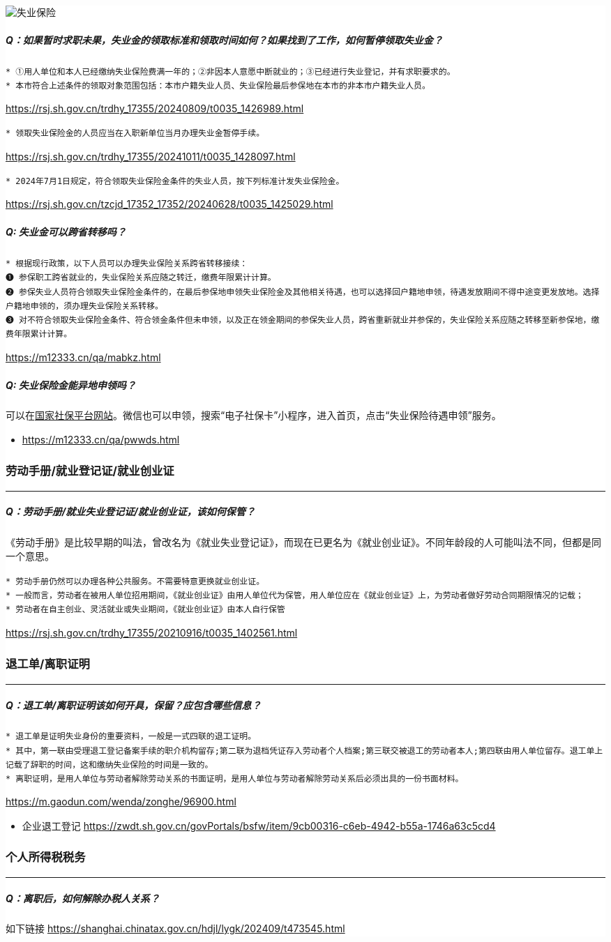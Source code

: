 ![失业保险](https://github.com/chewuchewuchewu/myPublic/blob/main/images/%E5%A4%B1%E4%B8%9A%E9%87%91.png)


##### Q：如果暂时求职未果，失业金的领取标准和领取时间如何？如果找到了工作，如何暂停领取失业金？
```
* ①用人单位和本人已经缴纳失业保险费满一年的；②非因本人意愿中断就业的；③已经进行失业登记，并有求职要求的。
* 本市符合上述条件的领取对象范围包括：本市户籍失业人员、失业保险最后参保地在本市的非本市户籍失业人员。
```
https://rsj.sh.gov.cn/trdhy_17355/20240809/t0035_1426989.html
```
* 领取失业保险金的人员应当在入职新单位当月办理失业金暂停手续。
```
https://rsj.sh.gov.cn/trdhy_17355/20241011/t0035_1428097.html
```
* 2024年7月1日规定，符合领取失业保险金条件的失业人员，按下列标准计发失业保险金。
```
https://rsj.sh.gov.cn/tzcjd_17352_17352/20240628/t0035_1425029.html

##### Q: 失业金可以跨省转移吗？
```
* 根据现行政策，以下人员可以办理失业保险关系跨省转移接续：
❶ 参保职工跨省就业的，失业保险关系应随之转迁，缴费年限累计计算。
❷ 参保失业人员符合领取失业保险金条件的，在最后参保地申领失业保险金及其他相关待遇，也可以选择回户籍地申领，待遇发放期间不得中途变更发放地。选择户籍地申领的，须办理失业保险关系转移。
❸ 对不符合领取失业保险金条件、符合领金条件但未申领，以及正在领金期间的参保失业人员，跨省重新就业并参保的，失业保险关系应随之转移至新参保地，缴费年限累计计算。
```
https://m12333.cn/qa/mabkz.html

##### Q: 失业保险金能异地申领吗？
可以在[国家社保平台网站](./https://m12333.cn/platform/mya.html)。微信也可以申领，搜索“电子社保卡”小程序，进入首页，点击“失业保险待遇申领”服务。
* https://m12333.cn/qa/pwwds.html

### 劳动手册/就业登记证/就业创业证
------------------------
##### Q：劳动手册/就业失业登记证/就业创业证，该如何保管？
《劳动手册》是比较早期的叫法，曾改名为《就业失业登记证》，而现在已更名为《就业创业证》。不同年龄段的人可能叫法不同，但都是同一个意思。
```
* 劳动手册仍然可以办理各种公共服务。不需要特意更换就业创业证。
* 一般而言，劳动者在被用人单位招用期间，《就业创业证》由用人单位代为保管，用人单位应在《就业创业证》上，为劳动者做好劳动合同期限情况的记载；
* 劳动者在自主创业、灵活就业或失业期间，《就业创业证》由本人自行保管
```
https://rsj.sh.gov.cn/trdhy_17355/20210916/t0035_1402561.html

### 退工单/离职证明
------------------------
##### Q：退工单/离职证明该如何开具，保留？应包含哪些信息？
```
* 退工单是证明失业身份的重要资料，一般是一式四联的退工证明。
* 其中，第一联由受理退工登记备案手续的职介机构留存;第二联为退档凭证存入劳动者个人档案;第三联交被退工的劳动者本人;第四联由用人单位留存。退工单上记载了辞职的时间，这和缴纳失业保险的时间是一致的。
* 离职证明，是用人单位与劳动者解除劳动关系的书面证明，是用人单位与劳动者解除劳动关系后必须出具的一份书面材料。
```
https://m.gaodun.com/wenda/zonghe/96900.html

* 企业退工登记
https://zwdt.sh.gov.cn/govPortals/bsfw/item/9cb00316-c6eb-4942-b55a-1746a63c5cd4

### 个人所得税税务
------------------------
##### Q：离职后，如何解除办税人关系？
如下链接 https://shanghai.chinatax.gov.cn/hdjl/lygk/202409/t473545.html
